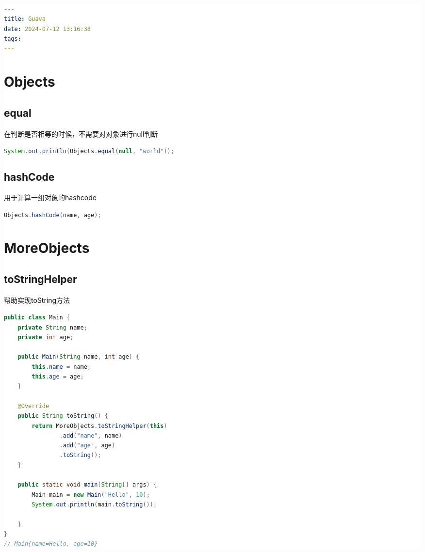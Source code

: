 ```yaml
---
title: Guava
date: 2024-07-12 13:16:38
tags:
---
```


# Objects

## equal

在判断是否相等的时候，不需要对对象进行null判断

```java
System.out.println(Objects.equal(null, "world"));
```

## hashCode

用于计算一组对象的hashcode

```java
Objects.hashCode(name, age);
```

# MoreObjects

## toStringHelper

帮助实现toString方法

```java
public class Main {
    private String name;
    private int age;

    public Main(String name, int age) {
        this.name = name;
        this.age = age;
    }

    @Override
    public String toString() {
        return MoreObjects.toStringHelper(this)
                .add("name", name)
                .add("age", age)
                .toString();
    }

    public static void main(String[] args) {
        Main main = new Main("Hello", 10);
        System.out.println(main.toString());

    }
}
// Main{name=Hello, age=10}
```
